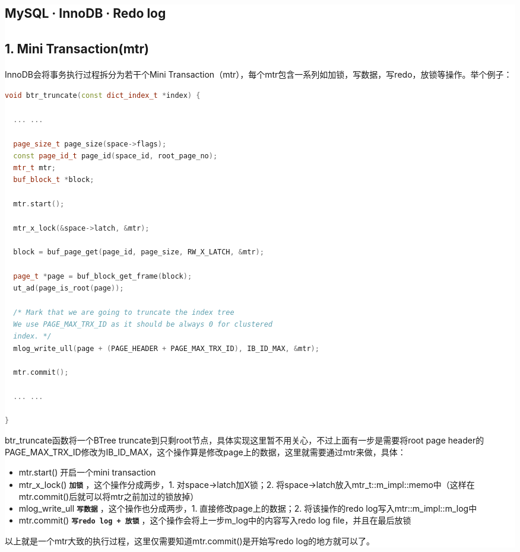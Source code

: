 ## MySQL · InnoDB · Redo log


    
## 1. Mini Transaction(mtr)


InnoDB会将事务执行过程拆分为若干个Mini Transaction（mtr），每个mtr包含一系列如加锁，写数据，写redo，放锁等操作。举个例子：  

```cpp
void btr_truncate(const dict_index_t *index) {
  
  ... ...
      
  page_size_t page_size(space->flags);
  const page_id_t page_id(space_id, root_page_no);
  mtr_t mtr;
  buf_block_t *block;

  mtr.start();

  mtr_x_lock(&space->latch, &mtr);

  block = buf_page_get(page_id, page_size, RW_X_LATCH, &mtr);

  page_t *page = buf_block_get_frame(block);
  ut_ad(page_is_root(page));

  /* Mark that we are going to truncate the index tree
  We use PAGE_MAX_TRX_ID as it should be always 0 for clustered
  index. */
  mlog_write_ull(page + (PAGE_HEADER + PAGE_MAX_TRX_ID), IB_ID_MAX, &mtr);

  mtr.commit();
    
  ... ...
      
}

```


btr_truncate函数将一个BTree truncate到只剩root节点，具体实现这里暂不用关心，不过上面有一步是需要将root page header的PAGE_MAX_TRX_ID修改为IB_ID_MAX，这个操作算是修改page上的数据，这里就需要通过mtr来做，具体：  


* mtr.start() 开启一个mini transaction
* mtr_x_lock() **`加锁`** ，这个操作分成两步，1. 对space->latch加X锁；2. 将space->latch放入mtr_t::m_impl::memo中（这样在mtr.commit()后就可以将mtr之前加过的锁放掉）
* mlog_write_ull **`写数据`** ，这个操作也分成两步，1. 直接修改page上的数据；2. 将该操作的redo log写入mtr::m_impl::m_log中
* mtr.commit() **`写redo log + 放锁`** ，这个操作会将上一步m_log中的内容写入redo log file，并且在最后放锁



以上就是一个mtr大致的执行过程，这里仅需要知道mtr.commit()是开始写redo log的地方就可以了。  
